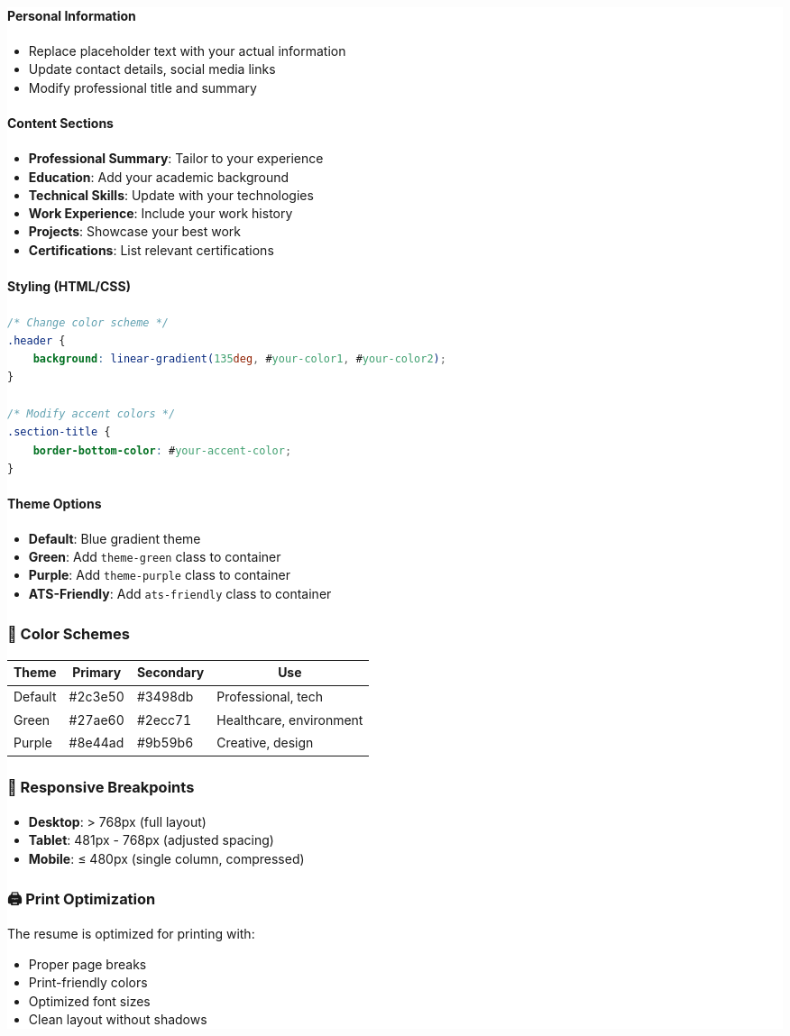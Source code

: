 #### Personal Information
- Replace placeholder text with your actual information
- Update contact details, social media links
- Modify professional title and summary

#### Content Sections
- **Professional Summary**: Tailor to your experience
- **Education**: Add your academic background
- **Technical Skills**: Update with your technologies
- **Work Experience**: Include your work history
- **Projects**: Showcase your best work
- **Certifications**: List relevant certifications

#### Styling (HTML/CSS)
```css
/* Change color scheme */
.header {
    background: linear-gradient(135deg, #your-color1, #your-color2);
}

/* Modify accent colors */
.section-title {
    border-bottom-color: #your-accent-color;
}
```

#### Theme Options
- **Default**: Blue gradient theme
- **Green**: Add `theme-green` class to container
- **Purple**: Add `theme-purple` class to container
- **ATS-Friendly**: Add `ats-friendly` class to container

### 🎨 Color Schemes

| Theme | Primary | Secondary | Use |
|-------|---------|-----------|-----|
| Default | #2c3e50 | #3498db | Professional, tech |
| Green | #27ae60 | #2ecc71 | Healthcare, environment |
| Purple | #8e44ad | #9b59b6 | Creative, design |

### 📱 Responsive Breakpoints

- **Desktop**: > 768px (full layout)
- **Tablet**: 481px - 768px (adjusted spacing)
- **Mobile**: ≤ 480px (single column, compressed)

### 🖨️ Print Optimization

The resume is optimized for printing with:
- Proper page breaks
- Print-friendly colors
- Optimized font sizes
- Clean layout without shadows
